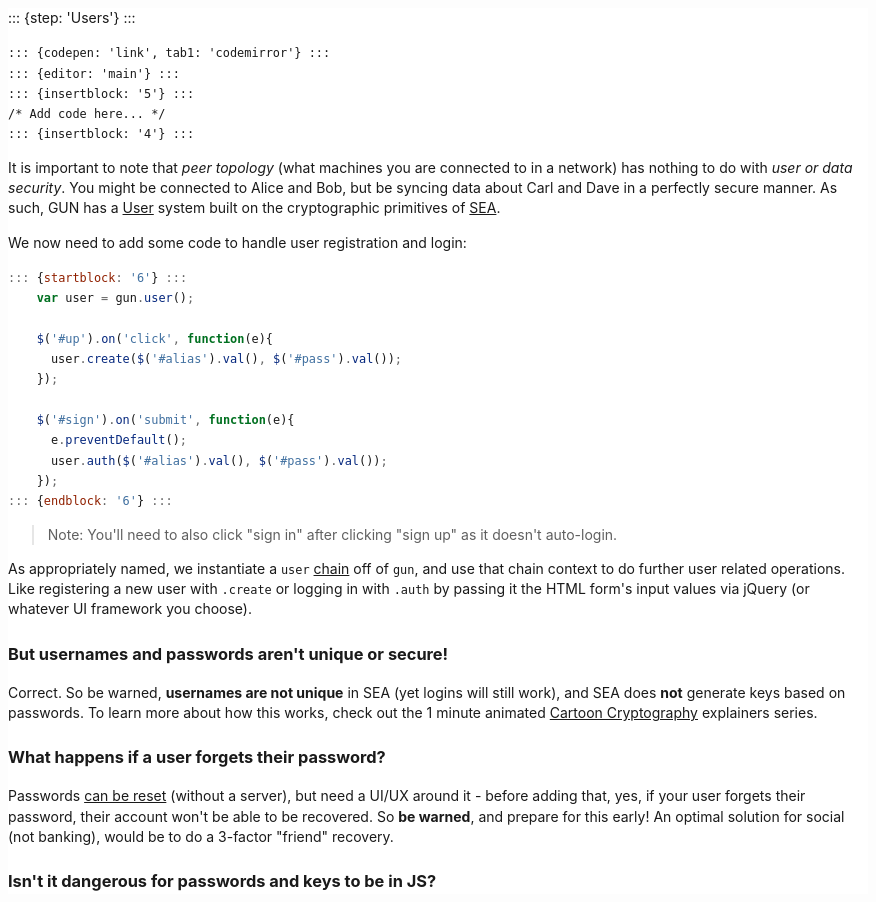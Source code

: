 ::: {step: 'Users'} :::

```html
::: {codepen: 'link', tab1: 'codemirror'} :::
::: {editor: 'main'} :::
::: {insertblock: '5'} :::
/* Add code here... */
::: {insertblock: '4'} :::
```

It is important to note that *peer topology* (what machines you are connected to in a network) has nothing to do with *user or data security*. You might be connected to Alice and Bob, but be syncing data about Carl and Dave in a perfectly secure manner. As such, GUN has a [User](./User) system built on the cryptographic primitives of [SEA](./SEA).

We now need to add some code to handle user registration and login:

```javascript
::: {startblock: '6'} :::
    var user = gun.user();

    $('#up').on('click', function(e){
      user.create($('#alias').val(), $('#pass').val());
    });

    $('#sign').on('submit', function(e){
      e.preventDefault();
      user.auth($('#alias').val(), $('#pass').val());
    });
::: {endblock: '6'} :::
```

> Note: You'll need to also click "sign in" after clicking "sign up" as it doesn't auto-login.

As appropriately named, we instantiate a `user` [chain](./Functional-Reactive-Programming) off of `gun`, and use that chain context to do further user related operations. Like registering a new user with `.create` or logging in with `.auth` by passing it the HTML form's input values via jQuery (or whatever UI framework you choose).

### But usernames and passwords aren't unique or secure!

Correct. So be warned, **usernames are not unique** in SEA (yet logins will still work), and SEA does **not** generate keys based on passwords. To learn more about how this works, check out the 1 minute animated [Cartoon Cryptography](https://gun.eco/explainers/data/security.html) explainers series.

### What happens if a user forgets their password?

Passwords [can be reset](./FAQ#how-can-i-change-a-user-password) (without a server), but need a UI/UX around it - before adding that, yes, if your user forgets their password, their account won't be able to be recovered. So **be warned**, and prepare for this early! An optimal solution for social (not banking), would be to do a 3-factor "friend" recovery.

### Isn't it dangerous for passwords and keys to be in JS?
